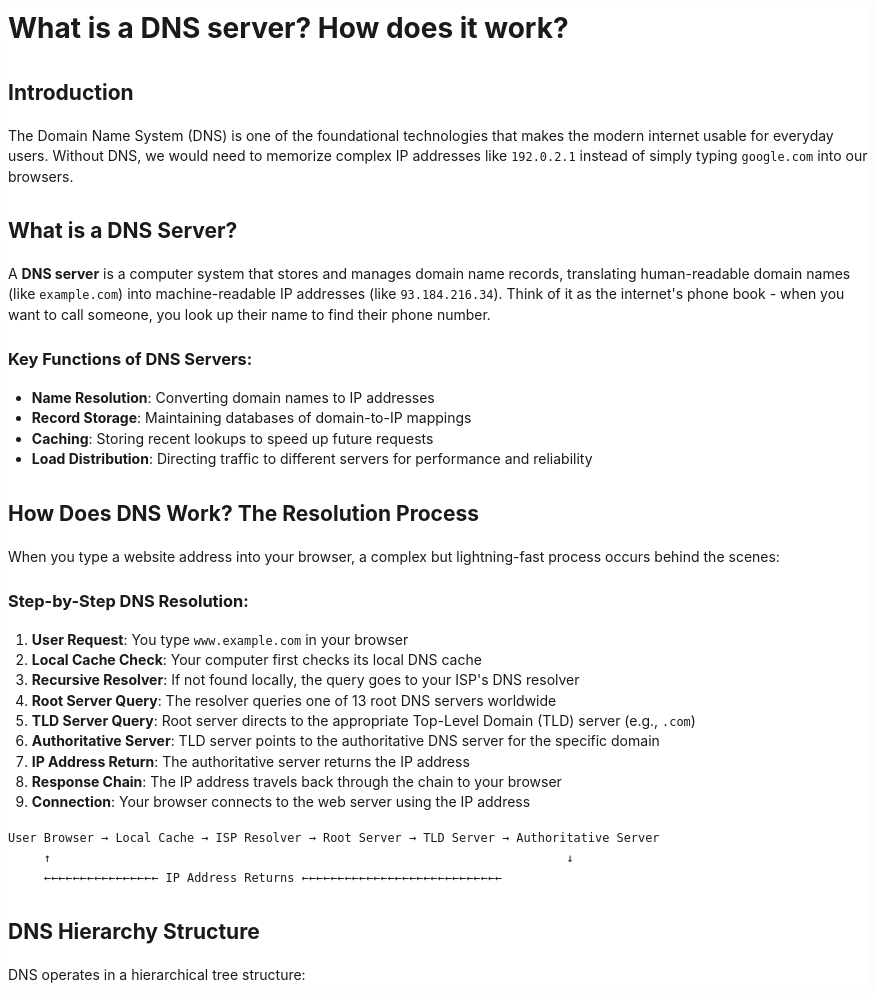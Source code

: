 # What is a DNS server? How does it work?

## Introduction

The Domain Name System (DNS) is one of the foundational technologies that makes the modern internet usable for everyday users. Without DNS, we would need to memorize complex IP addresses like `192.0.2.1` instead of simply typing `google.com` into our browsers.

## What is a DNS Server?

A **DNS server** is a computer system that stores and manages domain name records, translating human-readable domain names (like `example.com`) into machine-readable IP addresses (like `93.184.216.34`). Think of it as the internet's phone book - when you want to call someone, you look up their name to find their phone number.

### Key Functions of DNS Servers:
- **Name Resolution**: Converting domain names to IP addresses
- **Record Storage**: Maintaining databases of domain-to-IP mappings
- **Caching**: Storing recent lookups to speed up future requests
- **Load Distribution**: Directing traffic to different servers for performance and reliability

## How Does DNS Work? The Resolution Process

When you type a website address into your browser, a complex but lightning-fast process occurs behind the scenes:

### Step-by-Step DNS Resolution:

1. **User Request**: You type `www.example.com` in your browser
2. **Local Cache Check**: Your computer first checks its local DNS cache
3. **Recursive Resolver**: If not found locally, the query goes to your ISP's DNS resolver
4. **Root Server Query**: The resolver queries one of 13 root DNS servers worldwide
5. **TLD Server Query**: Root server directs to the appropriate Top-Level Domain (TLD) server (e.g., `.com`)
6. **Authoritative Server**: TLD server points to the authoritative DNS server for the specific domain
7. **IP Address Return**: The authoritative server returns the IP address
8. **Response Chain**: The IP address travels back through the chain to your browser
9. **Connection**: Your browser connects to the web server using the IP address

```
User Browser → Local Cache → ISP Resolver → Root Server → TLD Server → Authoritative Server
     ↑                                                                        ↓
     ←←←←←←←←←←←←←←←← IP Address Returns ←←←←←←←←←←←←←←←←←←←←←←←←←←←←
```

## DNS Hierarchy Structure

DNS operates in a hierarchical tree structure:

